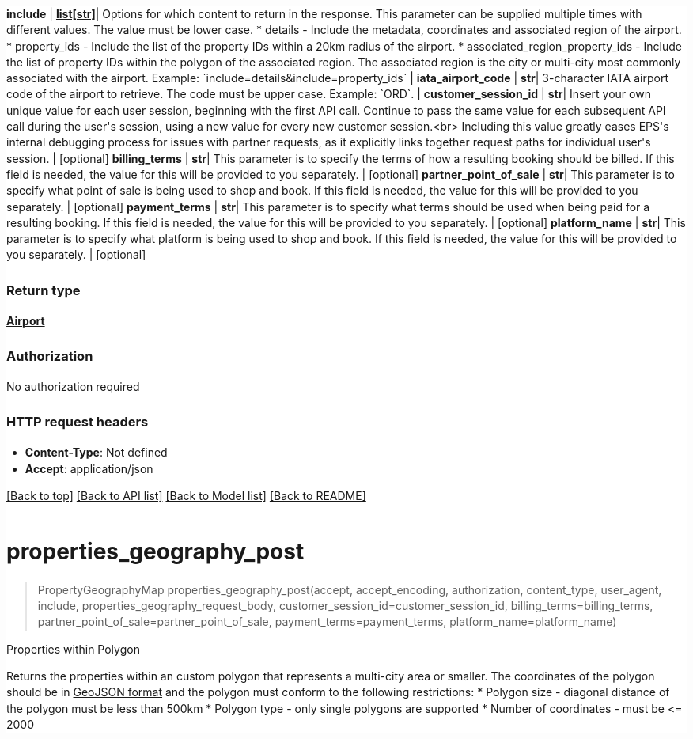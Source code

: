  **include** | [**list[str]**](str.md)| Options for which content to return in the response. This parameter can be supplied multiple times with different values. The value must be lower case.   * details - Include the metadata, coordinates and associated region of the airport.   * property_ids - Include the list of the property IDs within a 20km radius of the airport.   * associated_region_property_ids - Include the list of property IDs within the polygon of the associated region. The associated region is the city or multi-city most commonly associated with the airport.  Example: &#x60;include&#x3D;details&amp;include&#x3D;property_ids&#x60;  | 
 **iata_airport_code** | **str**| 3-character IATA airport code of the airport to retrieve. The code must be upper case.  Example: &#x60;ORD&#x60;.  | 
 **customer_session_id** | **str**| Insert your own unique value for each user session, beginning with the first API call. Continue to pass the same value for each subsequent API call during the user&#39;s session, using a new value for every new customer session.&lt;br&gt; Including this value greatly eases EPS&#39;s internal debugging process for issues with partner requests, as it explicitly links together request paths for individual user&#39;s session.  | [optional] 
 **billing_terms** | **str**| This parameter is to specify the terms of how a resulting booking should be billed. If this field is needed, the value for this will be provided to you separately.  | [optional] 
 **partner_point_of_sale** | **str**| This parameter is to specify what point of sale is being used to shop and book. If this field is needed, the value for this will be provided to you separately.  | [optional] 
 **payment_terms** | **str**| This parameter is to specify what terms should be used when being paid for a resulting booking. If this field is needed, the value for this will be provided to you separately.  | [optional] 
 **platform_name** | **str**| This parameter is to specify what platform is being used to shop and book. If this field is needed, the value for this will be provided to you separately.  | [optional] 

### Return type

[**Airport**](Airport.md)

### Authorization

No authorization required

### HTTP request headers

 - **Content-Type**: Not defined
 - **Accept**: application/json

[[Back to top]](#) [[Back to API list]](../README.md#documentation-for-api-endpoints) [[Back to Model list]](../README.md#documentation-for-models) [[Back to README]](../README.md)

# **properties_geography_post**
> PropertyGeographyMap properties_geography_post(accept, accept_encoding, authorization, content_type, user_agent, include, properties_geography_request_body, customer_session_id=customer_session_id, billing_terms=billing_terms, partner_point_of_sale=partner_point_of_sale, payment_terms=payment_terms, platform_name=platform_name)

Properties within Polygon

Returns the properties within an custom polygon that represents a multi-city area or smaller. The coordinates of the polygon should be in [GeoJSON format](https://tools.ietf.org/html/rfc7946) and the polygon must conform to the following restrictions:   * Polygon size - diagonal distance of the polygon must be less than 500km   * Polygon type - only single polygons are supported   * Number of coordinates - must be <= 2000 
